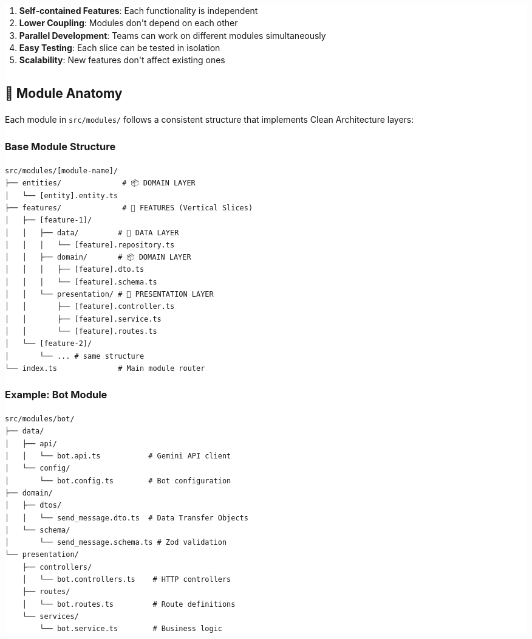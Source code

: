 1. **Self-contained Features**: Each functionality is independent
2. **Lower Coupling**: Modules don't depend on each other
3. **Parallel Development**: Teams can work on different modules simultaneously
4. **Easy Testing**: Each slice can be tested in isolation
5. **Scalability**: New features don't affect existing ones

## 🧩 Module Anatomy

Each module in `src/modules/` follows a consistent structure that implements Clean Architecture layers:

### Base Module Structure

```
src/modules/[module-name]/
├── entities/              # 📦 DOMAIN LAYER
│   └── [entity].entity.ts
├── features/              # 🎯 FEATURES (Vertical Slices)
│   ├── [feature-1]/
│   │   ├── data/         # 💾 DATA LAYER
│   │   │   └── [feature].repository.ts
│   │   ├── domain/       # 📦 DOMAIN LAYER
│   │   │   ├── [feature].dto.ts
│   │   │   └── [feature].schema.ts
│   │   └── presentation/ # 🎨 PRESENTATION LAYER
│   │       ├── [feature].controller.ts
│   │       ├── [feature].service.ts
│   │       └── [feature].routes.ts
│   └── [feature-2]/
│       └── ... # same structure
└── index.ts              # Main module router
```

### Example: Bot Module

```
src/modules/bot/
├── data/
│   ├── api/
│   │   └── bot.api.ts           # Gemini API client
│   └── config/
│       └── bot.config.ts        # Bot configuration
├── domain/
│   ├── dtos/
│   │   └── send_message.dto.ts  # Data Transfer Objects
│   └── schema/
│       └── send_message.schema.ts # Zod validation
└── presentation/
    ├── controllers/
    │   └── bot.controllers.ts    # HTTP controllers
    ├── routes/
    │   └── bot.routes.ts         # Route definitions
    └── services/
        └── bot.service.ts        # Business logic
```
